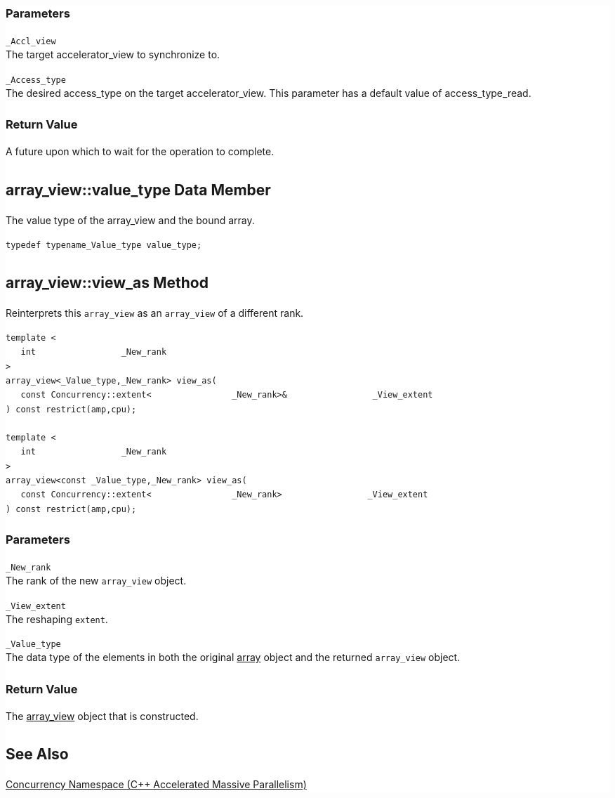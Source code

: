 ### Parameters  
 `_Accl_view`  
 The target accelerator_view to synchronize to.  
  
 `_Access_type`  
 The desired access_type on the target accelerator_view. This parameter has a default value of access_type_read.  
  
### Return Value  
 A future upon which to wait for the operation to complete.  
  
##  <a name="array_view__value_type_data_member"></a>  array_view::value_type Data Member  
 The value type of the array_view and the bound array.  
  
```  
typedef typename_Value_type value_type;  
```  
  
##  <a name="array_view__view_as_method"></a>  array_view::view_as Method  
 Reinterprets this                 `array_view` as an                 `array_view` of a different rank.  
  
```  
template <  
   int                 _New_rank  
>  
array_view<_Value_type,_New_rank> view_as(  
   const Concurrency::extent<                _New_rank>&                 _View_extent  
) const restrict(amp,cpu);  
  
template <  
   int                 _New_rank  
>  
array_view<const _Value_type,_New_rank> view_as(  
   const Concurrency::extent<                _New_rank>                 _View_extent  
) const restrict(amp,cpu);  
```  
  
### Parameters  
 `_New_rank`  
 The rank of the new                                 `array_view` object.  
  
 `_View_extent`  
 The reshaping                                 `extent`.  
  
 `_Value_type`  
 The data type of the elements in both the original                                 [array](../vs140/array-Class.md) object and the returned                                 `array_view` object.  
  
### Return Value  
 The                         [array_view](../vs140/array_view-Class.md) object that is constructed.  
  
## See Also  
 [Concurrency Namespace (C++ Accelerated Massive Parallelism)](../vs140/Concurrency-Namespace--C---AMP-.md)